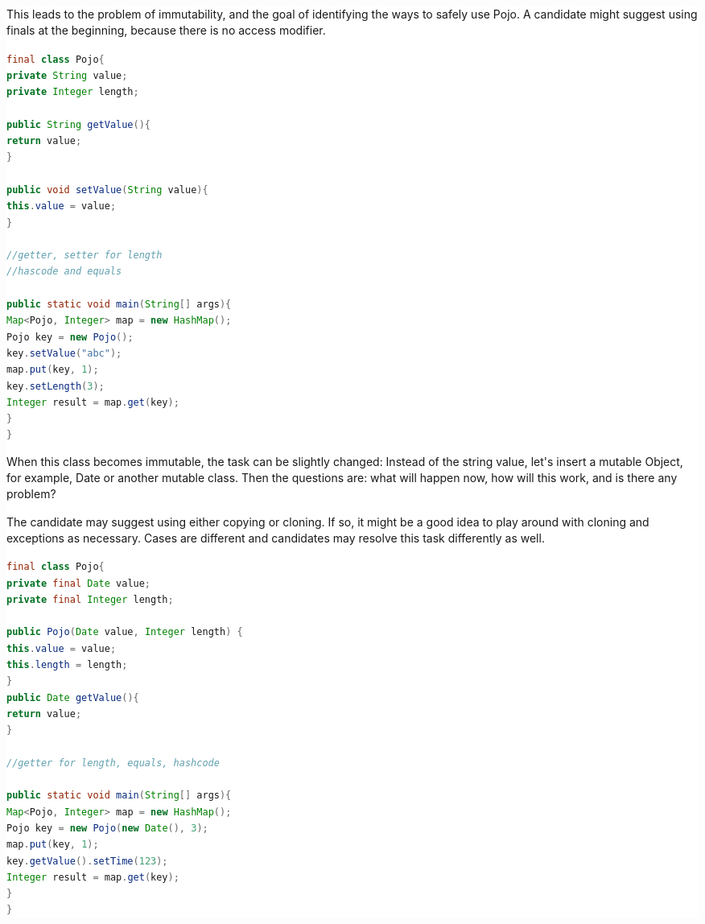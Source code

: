 This leads to the problem of immutability, and the goal of identifying the ways to safely use Pojo. A candidate might suggest using finals at the beginning, because there is no access modifier.

```Java
final class Pojo{
private String value;
private Integer length;

public String getValue(){
return value;
}

public void setValue(String value){
this.value = value;
}

//getter, setter for length
//hascode and equals

public static void main(String[] args){
Map<Pojo, Integer> map = new HashMap();
Pojo key = new Pojo();
key.setValue("abc");
map.put(key, 1);
key.setLength(3);
Integer result = map.get(key);
}
}
```

When this class becomes immutable, the task can be slightly changed: Instead of the string value, let's insert a mutable Object, for example, Date or another mutable class. Then the questions are: what will happen now, how will this work, and is there any problem?

The candidate may suggest using either copying or cloning. If so, it might be a good idea to play around with cloning and exceptions as necessary. Cases are different and candidates may resolve this task differently as well.

```Java
final class Pojo{
private final Date value;
private final Integer length;

public Pojo(Date value, Integer length) {
this.value = value;
this.length = length;
}
public Date getValue(){
return value; 
}

//getter for length, equals, hashcode 

public static void main(String[] args){
Map<Pojo, Integer> map = new HashMap();
Pojo key = new Pojo(new Date(), 3);
map.put(key, 1);
key.getValue().setTime(123);
Integer result = map.get(key);
}
}
```

